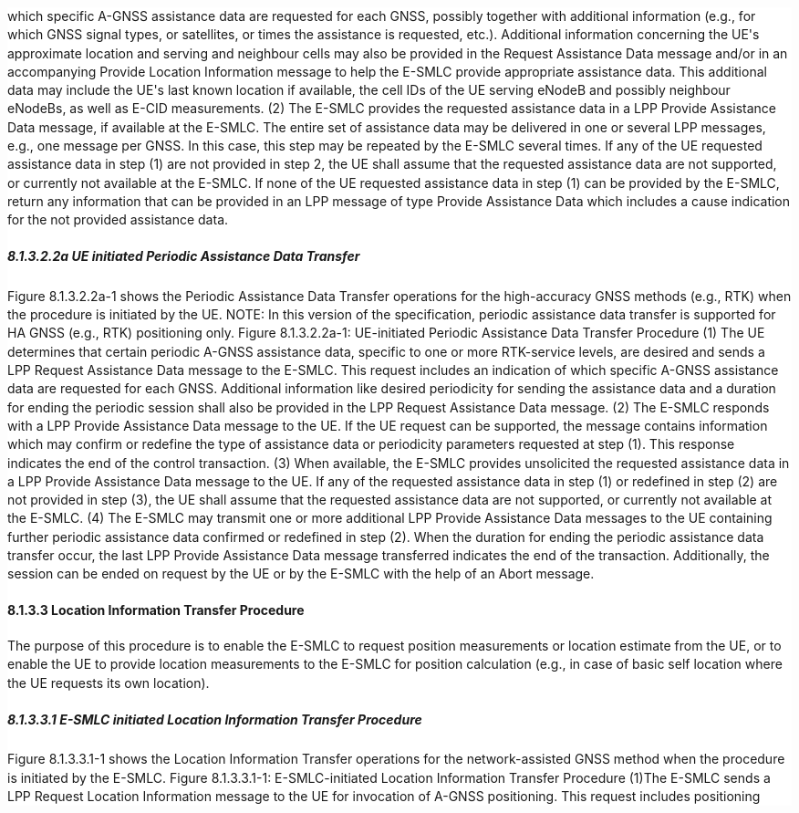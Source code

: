 which specific A-GNSS assistance data are requested for each GNSS, possibly
together with additional information (e.g., for which GNSS signal types, or
satellites, or times the assistance is requested, etc.). Additional
information concerning the UE\'s approximate location and serving and
neighbour cells may also be provided in the Request Assistance Data message
and/or in an accompanying Provide Location Information message to help the
E-SMLC provide appropriate assistance data. This additional data may include
the UE\'s last known location if available, the cell IDs of the UE serving
eNodeB and possibly neighbour eNodeBs, as well as E-CID measurements.
(2) The E-SMLC provides the requested assistance data in a LPP Provide
Assistance Data message, if available at the E-SMLC. The entire set of
assistance data may be delivered in one or several LPP messages, e.g., one
message per GNSS. In this case, this step may be repeated by the E-SMLC
several times. If any of the UE requested assistance data in step (1) are not
provided in step 2, the UE shall assume that the requested assistance data are
not supported, or currently not available at the E-SMLC. If none of the UE
requested assistance data in step (1) can be provided by the E-SMLC, return
any information that can be provided in an LPP message of type Provide
Assistance Data which includes a cause indication for the not provided
assistance data.
##### 8.1.3.2.2a UE initiated Periodic Assistance Data Transfer
Figure 8.1.3.2.2a-1 shows the Periodic Assistance Data Transfer operations for
the high-accuracy GNSS methods (e.g., RTK) when the procedure is initiated by
the UE.
NOTE: In this version of the specification, periodic assistance data transfer
is supported for HA GNSS (e.g., RTK) positioning only.
Figure 8.1.3.2.2a-1: UE-initiated Periodic Assistance Data Transfer Procedure
(1) The UE determines that certain periodic A-GNSS assistance data, specific
to one or more RTK-service levels, are desired and sends a LPP Request
Assistance Data message to the E-SMLC. This request includes an indication of
which specific A-GNSS assistance data are requested for each GNSS. Additional
information like desired periodicity for sending the assistance data and a
duration for ending the periodic session shall also be provided in the LPP
Request Assistance Data message.
(2) The E-SMLC responds with a LPP Provide Assistance Data message to the UE.
If the UE request can be supported, the message contains information which may
confirm or redefine the type of assistance data or periodicity parameters
requested at step (1). This response indicates the end of the control
transaction.
(3) When available, the E-SMLC provides unsolicited the requested assistance
data in a LPP Provide Assistance Data message to the UE. If any of the
requested assistance data in step (1) or redefined in step (2) are not
provided in step (3), the UE shall assume that the requested assistance data
are not supported, or currently not available at the E-SMLC.
(4) The E-SMLC may transmit one or more additional LPP Provide Assistance Data
messages to the UE containing further periodic assistance data confirmed or
redefined in step (2). When the duration for ending the periodic assistance
data transfer occur, the last LPP Provide Assistance Data message transferred
indicates the end of the transaction. Additionally, the session can be ended
on request by the UE or by the E-SMLC with the help of an Abort message.
#### 8.1.3.3 Location Information Transfer Procedure
The purpose of this procedure is to enable the E-SMLC to request position
measurements or location estimate from the UE, or to enable the UE to provide
location measurements to the E-SMLC for position calculation (e.g., in case of
basic self location where the UE requests its own location).
##### 8.1.3.3.1 E-SMLC initiated Location Information Transfer Procedure
Figure 8.1.3.3.1-1 shows the Location Information Transfer operations for the
network-assisted GNSS method when the procedure is initiated by the E-SMLC.
Figure 8.1.3.3.1-1: E-SMLC-initiated Location Information Transfer Procedure
(1)The E-SMLC sends a LPP Request Location Information message to the UE for
invocation of A-GNSS positioning. This request includes positioning